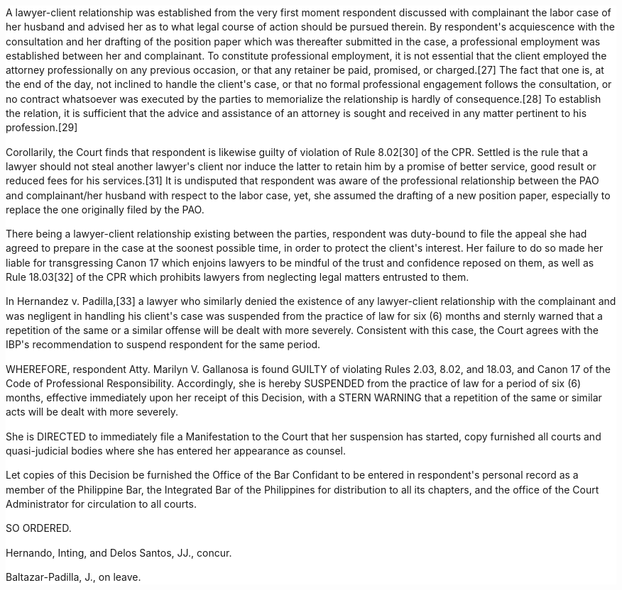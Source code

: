 A lawyer-client relationship was established from the very first moment respondent discussed with complainant the labor case of her husband and advised her as to what legal course of action should be pursued therein. By respondent's acquiescence with the consultation and her drafting of the position paper which was thereafter submitted in the case, a professional employment was established between her and complainant. To constitute professional employment, it is not essential that the client employed the attorney professionally on any previous occasion, or that any retainer be paid, promised, or charged.[27] The fact that one is, at the end of the day, not inclined to handle the client's case, or that no formal professional engagement follows the consultation, or no contract whatsoever was executed by the parties to memorialize the relationship is hardly of consequence.[28] To establish the relation, it is sufficient that the advice and assistance of an attorney is sought and received in any matter pertinent to his profession.[29]

  

Corollarily, the Court finds that respondent is likewise guilty of violation of Rule 8.02[30] of the CPR. Settled is the rule that a lawyer should not steal another lawyer's client nor induce the latter to retain him by a promise of better service, good result or reduced fees for his services.[31] It is undisputed that respondent was aware of the professional relationship between the PAO and complainant/her husband with respect to the labor case, yet, she assumed the drafting of a new position paper, especially to replace the one originally filed by the PAO.

  

There being a lawyer-client relationship existing between the parties, respondent was duty-bound to file the appeal she had agreed to prepare in the case at the soonest possible time, in order to protect the client's interest. Her failure to do so made her liable for transgressing Canon 17 which enjoins lawyers to be mindful of the trust and confidence reposed on them, as well as Rule 18.03[32] of the CPR which prohibits lawyers from neglecting legal matters entrusted to them.

  

In Hernandez v. Padilla,[33] a lawyer who similarly denied the existence of any lawyer-client relationship with the complainant and was negligent in handling his client's case was suspended from the practice of law for six (6) months and sternly warned that a repetition of the same or a similar offense will be dealt with more severely. Consistent with this case, the Court agrees with the IBP's recommendation to suspend respondent for the same period.

  

WHEREFORE, respondent Atty. Marilyn V. Gallanosa is found GUILTY of violating Rules 2.03, 8.02, and 18.03, and Canon 17 of the Code of Professional Responsibility. Accordingly, she is hereby SUSPENDED from the practice of law for a period of six (6) months, effective immediately upon her receipt of this Decision, with a STERN WARNING that a repetition of the same or similar acts will be dealt with more severely.

  

She is DIRECTED to immediately file a Manifestation to the Court that her suspension has started, copy furnished all courts and quasi-judicial bodies where she has entered her appearance as counsel.

  

Let copies of this Decision be furnished the Office of the Bar Confidant to be entered in respondent's personal record as a member of the Philippine Bar, the Integrated Bar of the Philippines for distribution to all its chapters, and the office of the Court Administrator for circulation to all courts.

  

SO ORDERED.

  

Hernando, Inting, and Delos Santos, JJ., concur.

Baltazar-Padilla, J., on leave.